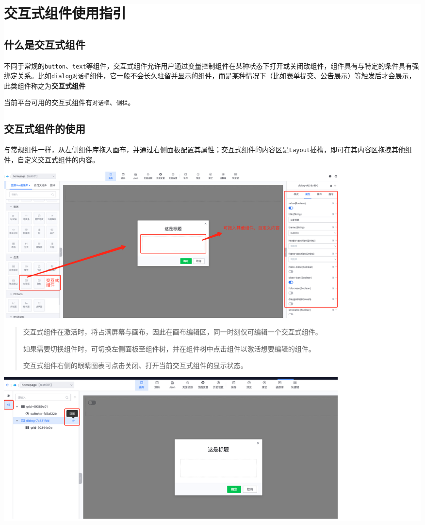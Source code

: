 # 交互式组件使用指引

## 什么是交互式组件

不同于常规的`button`、`text`等组件，交互式组件允许用户通过变量控制组件在某种状态下打开或关闭改组件，组件具有与特定的条件具有强绑定关系。比如`dialog对话框`组件，它一般不会长久驻留并显示的组件，而是某种情况下（比如表单提交、公告展示）等触发后才会展示，此类组件称之为**交互式组件**

当前平台可用的交互式组件有`对话框`、`侧栏`。

## 交互式组件的使用

与常规组件一样，从左侧组件库拖入画布，并通过右侧面板配置其属性；交互式组件的内容区是`Layout`插槽，即可在其内容区拖拽其他组件，自定义交互式组件的内容。

<img src="../../../../images/help/zh/interactive-1.png" alt="grid" width="80%" class="help-img">


> 交互式组件在激活时，将占满屏幕与画布，因此在画布编辑区，同一时刻仅可编辑一个交互式组件。
>
> 如果需要切换组件时，可切换左侧面板至组件树，并在组件树中点击组件以激活想要编辑的组件。
>
> 交互式组件右侧的眼睛图表可点击关闭、打开当前交互式组件的显示状态。




<img src="../../../../images/help/zh/interactive-7.png" alt="grid" width="80%" class="help-img">

